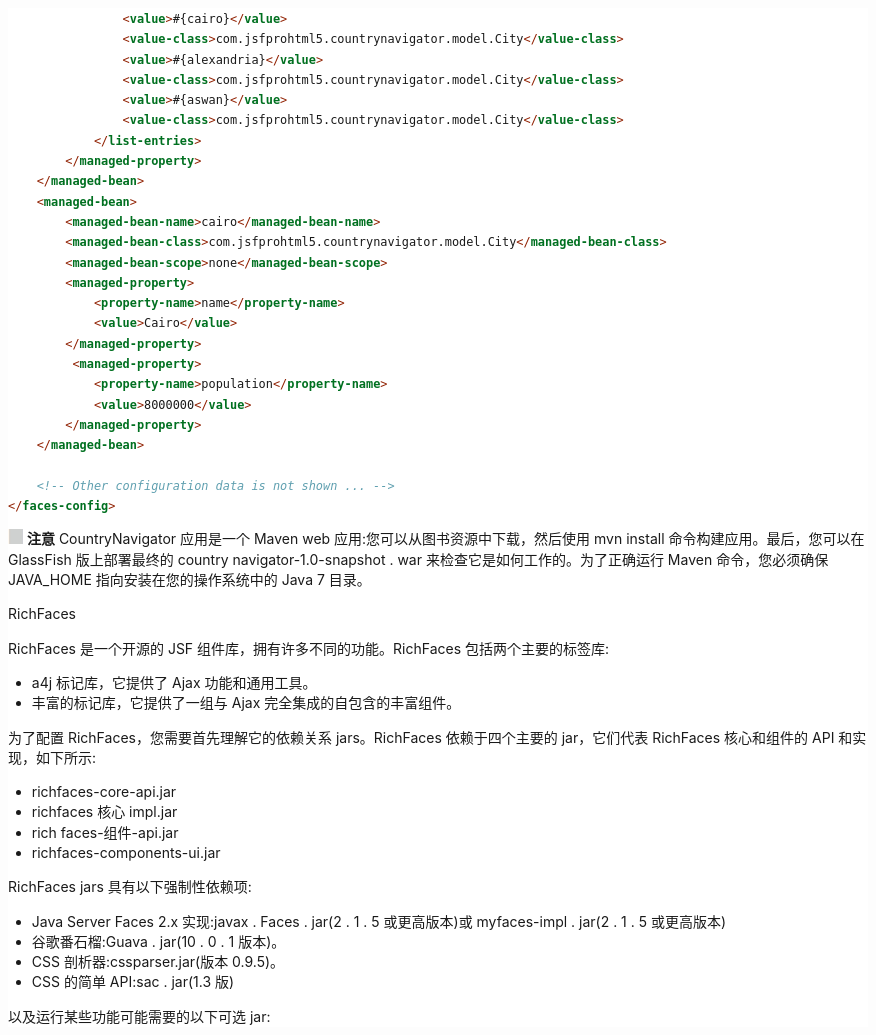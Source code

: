 ```html
                <value>#{cairo}</value>
                <value-class>com.jsfprohtml5.countrynavigator.model.City</value-class>
                <value>#{alexandria}</value>
                <value-class>com.jsfprohtml5.countrynavigator.model.City</value-class>
                <value>#{aswan}</value>
                <value-class>com.jsfprohtml5.countrynavigator.model.City</value-class>
            </list-entries>
        </managed-property>
    </managed-bean>
    <managed-bean>
        <managed-bean-name>cairo</managed-bean-name>
        <managed-bean-class>com.jsfprohtml5.countrynavigator.model.City</managed-bean-class>
        <managed-bean-scope>none</managed-bean-scope>
        <managed-property>
            <property-name>name</property-name>
            <value>Cairo</value>
        </managed-property>
         <managed-property>
            <property-name>population</property-name>
            <value>8000000</value>
        </managed-property>
    </managed-bean>

    <!-- Other configuration data is not shown ... -->
</faces-config>
```

![image](img/00010.jpeg) **注意** CountryNavigator 应用是一个 Maven web 应用:您可以从图书资源中下载，然后使用 mvn install 命令构建应用。最后，您可以在 GlassFish 版上部署最终的 country navigator-1.0-snapshot . war 来检查它是如何工作的。为了正确运行 Maven 命令，您必须确保 JAVA_HOME 指向安装在您的操作系统中的 Java 7 目录。

RichFaces

RichFaces 是一个开源的 JSF 组件库，拥有许多不同的功能。RichFaces 包括两个主要的标签库:

*   a4j 标记库，它提供了 Ajax 功能和通用工具。
*   丰富的标记库，它提供了一组与 Ajax 完全集成的自包含的丰富组件。

为了配置 RichFaces，您需要首先理解它的依赖关系 jars。RichFaces 依赖于四个主要的 jar，它们代表 RichFaces 核心和组件的 API 和实现，如下所示:

*   richfaces-core-api.jar
*   richfaces 核心 impl.jar
*   rich faces-组件-api.jar
*   richfaces-components-ui.jar

RichFaces jars 具有以下强制性依赖项:

*   Java Server Faces 2.x 实现:javax . Faces . jar(2 . 1 . 5 或更高版本)或 myfaces-impl . jar(2 . 1 . 5 或更高版本)
*   谷歌番石榴:Guava . jar(10 . 0 . 1 版本)。
*   CSS 剖析器:cssparser.jar(版本 0.9.5)。
*   CSS 的简单 API:sac . jar(1.3 版)

以及运行某些功能可能需要的以下可选 jar:
